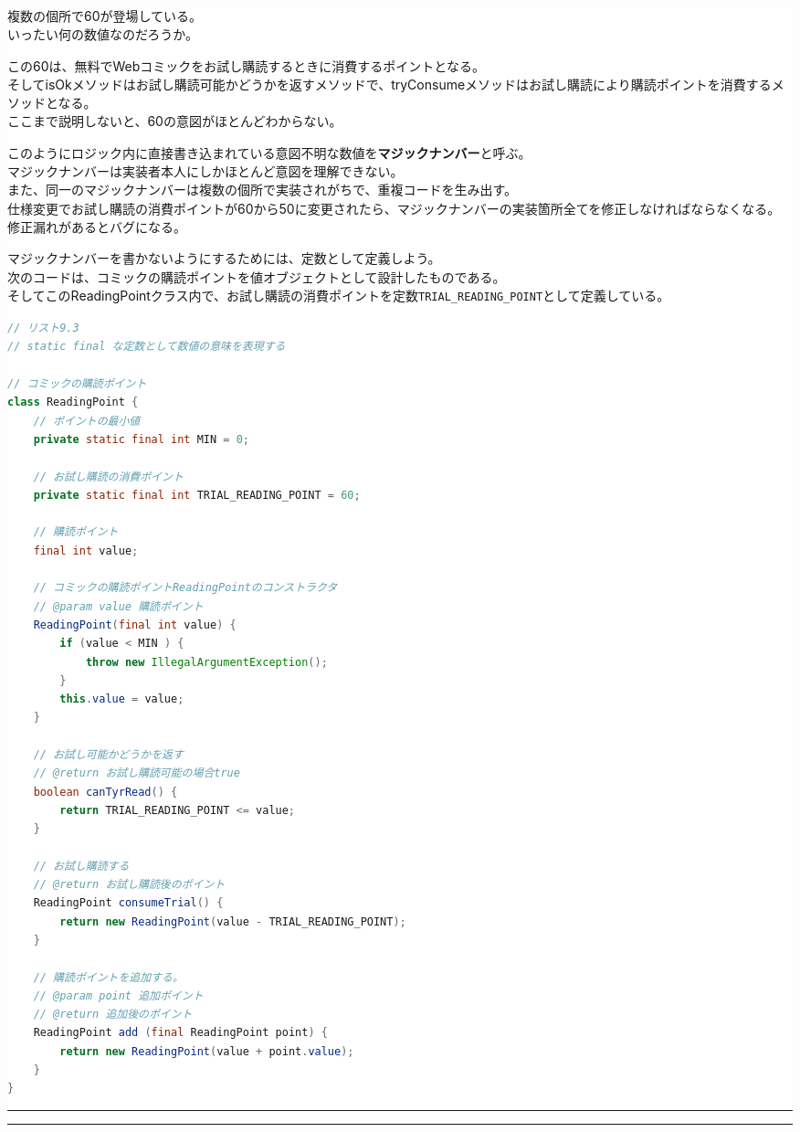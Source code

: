 複数の個所で60が登場している。  
いったい何の数値なのだろうか。  

この60は、無料でWebコミックをお試し購読するときに消費するポイントとなる。  
そしてisOkメソッドはお試し購読可能かどうかを返すメソッドで、tryConsumeメソッドはお試し購読により購読ポイントを消費するメソッドとなる。  
ここまで説明しないと、60の意図がほとんどわからない。  

このようにロジック内に直接書き込まれている意図不明な数値を**マジックナンバー**と呼ぶ。  
マジックナンバーは実装者本人にしかほとんど意図を理解できない。  
また、同一のマジックナンバーは複数の個所で実装されがちで、重複コードを生み出す。  
仕様変更でお試し購読の消費ポイントが60から50に変更されたら、マジックナンバーの実装箇所全てを修正しなければならなくなる。  
修正漏れがあるとバグになる。  

マジックナンバーを書かないようにするためには、定数として定義しよう。  
次のコードは、コミックの購読ポイントを値オブジェクトとして設計したものである。  
そしてこのReadingPointクラス内で、お試し購読の消費ポイントを定数`TRIAL_READING_POINT`として定義している。  

``` java
// リスト9.3
// static final な定数として数値の意味を表現する

// コミックの購読ポイント
class ReadingPoint {
    // ポイントの最小値
    private static final int MIN = 0;

    // お試し購読の消費ポイント
    private static final int TRIAL_READING_POINT = 60;

    // 購読ポイント
    final int value;

    // コミックの購読ポイントReadingPointのコンストラクタ
    // @param value 購読ポイント
    ReadingPoint(final int value) {
        if (value < MIN ) {
            throw new IllegalArgumentException();
        }
        this.value = value;
    }

    // お試し可能かどうかを返す
    // @return お試し購読可能の場合true
    boolean canTyrRead() {
        return TRIAL_READING_POINT <= value;
    }

    // お試し購読する
    // @return お試し購読後のポイント
    ReadingPoint consumeTrial() {
        return new ReadingPoint(value - TRIAL_READING_POINT);
    }

    // 購読ポイントを追加する。
    // @param point 追加ポイント
    // @return 追加後のポイント
    ReadingPoint add (final ReadingPoint point) {
        return new ReadingPoint(value + point.value);
    }
}
```

---
---